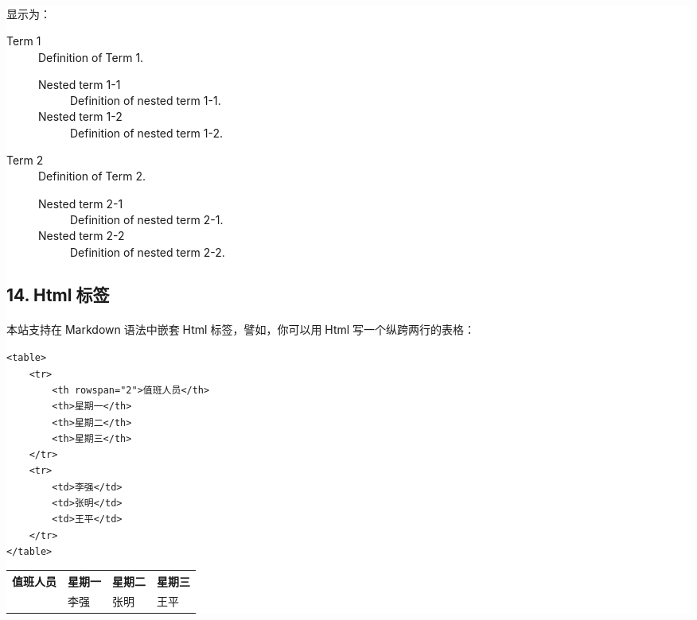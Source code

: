 显示为：

<dl>
    <dt>Term 1</dt>
    <dd>Definition of Term 1.</dd>
    <dd>
        <dl>
            <dt>Nested term 1-1</dt>
            <dd>Definition of nested term 1-1.</dd>
            <dt>Nested term 1-2</dt>
            <dd>Definition of nested term 1-2.</dd>
        </dl>
    </dd>
    <dt>Term 2</dt>
    <dd>Definition of Term 2.</dd>
    <dd>
        <dl>
            <dt>Nested term 2-1</dt>
            <dd>Definition of nested term 2-1.</dd>
            <dt>Nested term 2-2</dt>
            <dd>Definition of nested term 2-2.</dd>
        </dl>
    </dd>
</dl>

## 14. Html 标签

本站支持在 Markdown 语法中嵌套 Html 标签，譬如，你可以用 Html 写一个纵跨两行的表格：

    <table>
        <tr>
            <th rowspan="2">值班人员</th>
            <th>星期一</th>
            <th>星期二</th>
            <th>星期三</th>
        </tr>
        <tr>
            <td>李强</td>
            <td>张明</td>
            <td>王平</td>
        </tr>
    </table>

<table>
    <tr>
        <th rowspan="2">值班人员</th>
        <th>星期一</th>
        <th>星期二</th>
        <th>星期三</th>
    </tr>
    <tr>
        <td>李强</td>
        <td>张明</td>
        <td>王平</td>
    </tr>
</table>
